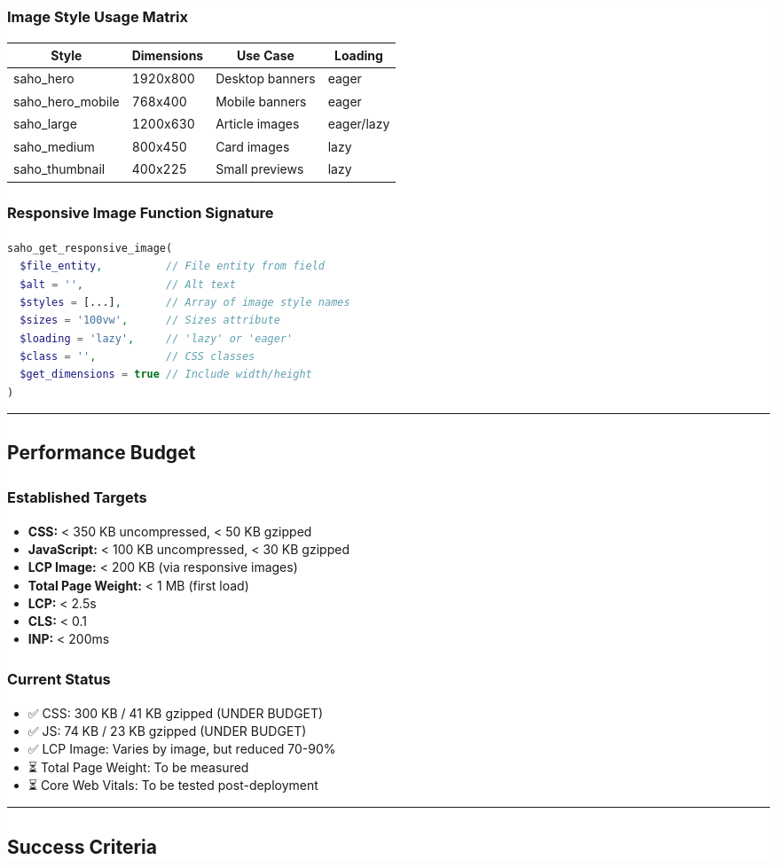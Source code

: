 ### Image Style Usage Matrix
| Style | Dimensions | Use Case | Loading |
|-------|-----------|----------|---------|
| saho_hero | 1920x800 | Desktop banners | eager |
| saho_hero_mobile | 768x400 | Mobile banners | eager |
| saho_large | 1200x630 | Article images | eager/lazy |
| saho_medium | 800x450 | Card images | lazy |
| saho_thumbnail | 400x225 | Small previews | lazy |

### Responsive Image Function Signature
```php
saho_get_responsive_image(
  $file_entity,          // File entity from field
  $alt = '',             // Alt text
  $styles = [...],       // Array of image style names
  $sizes = '100vw',      // Sizes attribute
  $loading = 'lazy',     // 'lazy' or 'eager'
  $class = '',           // CSS classes
  $get_dimensions = true // Include width/height
)
```

---

## Performance Budget

### Established Targets
- **CSS:** < 350 KB uncompressed, < 50 KB gzipped
- **JavaScript:** < 100 KB uncompressed, < 30 KB gzipped
- **LCP Image:** < 200 KB (via responsive images)
- **Total Page Weight:** < 1 MB (first load)
- **LCP:** < 2.5s
- **CLS:** < 0.1
- **INP:** < 200ms

### Current Status
- ✅ CSS: 300 KB / 41 KB gzipped (UNDER BUDGET)
- ✅ JS: 74 KB / 23 KB gzipped (UNDER BUDGET)
- ✅ LCP Image: Varies by image, but reduced 70-90%
- ⏳ Total Page Weight: To be measured
- ⏳ Core Web Vitals: To be tested post-deployment

---

## Success Criteria

